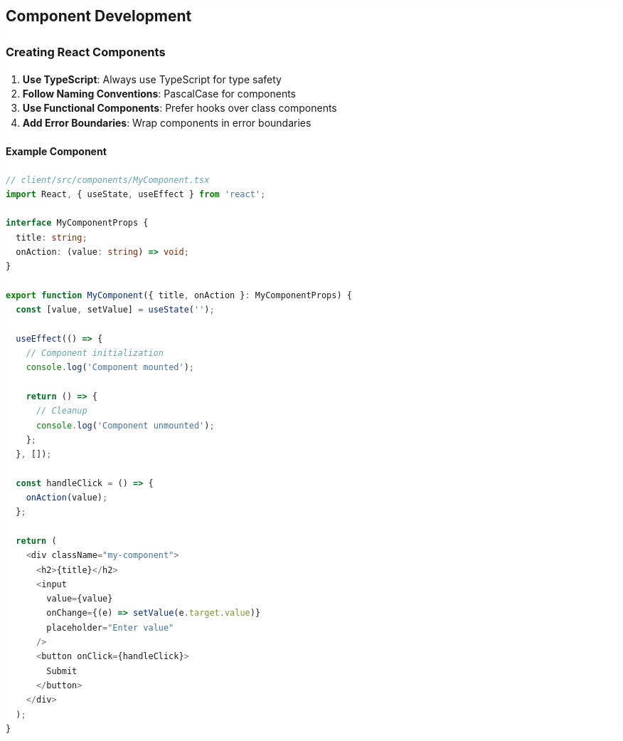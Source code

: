 ## Component Development

### Creating React Components

1. **Use TypeScript**: Always use TypeScript for type safety
2. **Follow Naming Conventions**: PascalCase for components
3. **Use Functional Components**: Prefer hooks over class components
4. **Add Error Boundaries**: Wrap components in error boundaries

#### Example Component

```typescript
// client/src/components/MyComponent.tsx
import React, { useState, useEffect } from 'react';

interface MyComponentProps {
  title: string;
  onAction: (value: string) => void;
}

export function MyComponent({ title, onAction }: MyComponentProps) {
  const [value, setValue] = useState('');

  useEffect(() => {
    // Component initialization
    console.log('Component mounted');
    
    return () => {
      // Cleanup
      console.log('Component unmounted');
    };
  }, []);

  const handleClick = () => {
    onAction(value);
  };

  return (
    <div className="my-component">
      <h2>{title}</h2>
      <input 
        value={value}
        onChange={(e) => setValue(e.target.value)}
        placeholder="Enter value"
      />
      <button onClick={handleClick}>
        Submit
      </button>
    </div>
  );
}
```
